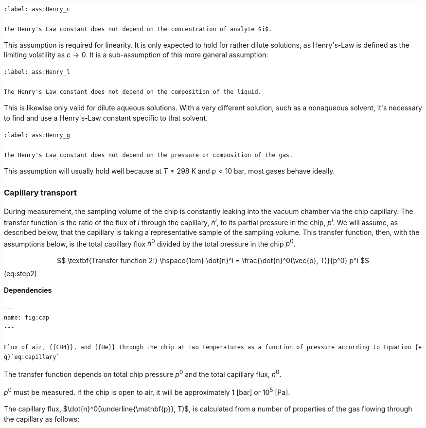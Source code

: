 ````{prf:assumption}
:label: ass:Henry_c

The Henry's Law constant does not depend on the concentration of analyte $i$.
````
This assumption is required for linearity. It is only expected to hold for rather dilute solutions, as Henry's-Law is defined as the limiting volatility as $c\rightarrow 0$. It is a sub-assumption of this more general assumption:
````{prf:assumption}
:label: ass:Henry_l

The Henry's Law constant does not depend on the composition of the liquid.
````
This is likewise only valid for dilute aqueous solutions. With a very different solution, such as a nonaqueous solvent, it's necessary to find and use a Henry's-Law constant specific to that solvent.

````{prf:assumption}
:label: ass:Henry_g

The Henry's Law constant does not depend on the pressure or composition of the gas.
````
This assumption will usually hold well because at $T\ge 298$ K and $p<10$ bar, most gases behave ideally.

### Capillary transport

During measurement, the sampling volume of the chip is constantly leaking into the vacuum chamber via the chip capillary. The transfer function is the ratio of the flux of $i$ through the capillary, $\dot{n}^i$, to its partial pressure in the chip, $p^i$. We will assume, as described below, that the capillary is taking a representative sample of the sampling volume. This transfer function, then, with the assumptions below, is the total capillary flux $\dot{n}^0$ divided by the total pressure in the chip $p^0$.

$$
\textbf{Transfer function 2:}  \hspace{1cm} \dot{n}^i = \frac{\dot{n}^0(\vec{p}, T)}{p^0} p^i
$$(eq:step2)

**Dependencies**

```{figure} fig/capillary.png
---
name: fig:cap
---

Flux of air, {{CH4}}, and {{He}} through the chip at two temperatures as a function of pressure according to Equation {eq}`eq:capillary`
```

The transfer function depends on total chip pressure $p^0$ and the total capillary flux, 
$\dot{n}^0$. 

$p^0$ must be measured. If the chip is open to air, it will be approximately 1 [bar] or 10$^5$ [Pa].

The capillary flux, $\dot{n}^0(\underline{\mathbf{p}}, T)$, is calculated from a number of properties of the gas flowing through the capillary as follows:


[^allfigures]: All figures, unless otherwise specified, are made in the accompanying Ipython notebook.